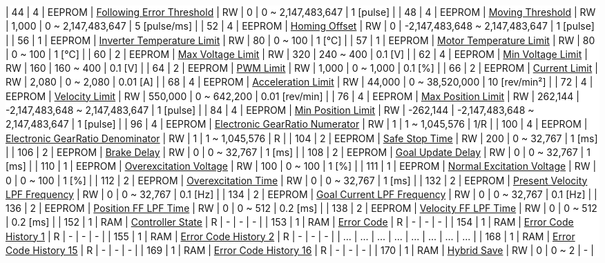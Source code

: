 | 44    | 4         | EEPROM | [Following Error Threshold](#following-error-threshold)                 | RW   | 0         | 0 ~ 2,147,483,647              | 1 [pulse]         |
| 48    | 4         | EEPROM | [Moving Threshold](#moving-threshold)                                   | RW   | 1,000     | 0 ~ 2,147,483,647              | 5 [pulse/ms]      |
| 52    | 4         | EEPROM | [Homing Offset](#homing-offset)                                         | RW   | 0         | -2,147,483,648 ~ 2,147,483,647 | 1 [pulse]         |
| 56    | 1         | EEPROM | [Inverter Temperature Limit](#inverter-temperature-limit)               | RW   | 80        | 0 ~ 100                        | 1 [°C]            |
| 57    | 1         | EEPROM | [Motor Temperature Limit](#motor-temperature-limit)                     | RW   | 80        | 0 ~ 100                        | 1 [°C]            |
| 60    | 2         | EEPROM | [Max Voltage Limit](#max-voltage-limit)                                 | RW   | 320       | 240 ~ 400                      | 0.1 [V]           |
| 62    | 4         | EEPROM | [Min Voltage Limit](#min-voltage-limit)                                 | RW   | 160       | 160 ~ 400                      | 0.1 [V]           |
| 64    | 2         | EEPROM | [PWM Limit](#pwm-limit)                                                 | RW   | 1,000     | 0 ~ 1,000                      | 0.1 [%]           |
| 66    | 2         | EEPROM | [Current Limit](#current-limit)                                         | RW   | 2,080     | 0 ~ 2,080                      | 0.01 [A]          |
| 68    | 4         | EEPROM | [Acceleration Limit](#acceleration-limit)                               | RW   | 44,000    | 0 ~ 38,520,000                 | 10 [rev/min²]     |
| 72    | 4         | EEPROM | [Velocity Limit](#velocity-limit)                                       | RW   | 550,000   | 0 ~ 642,200                    | 0.01 [rev/min]    |
| 76    | 4         | EEPROM | [Max Position Limit](#max-position-limit)                               | RW   | 262,144   | -2,147,483,648 ~ 2,147,483,647 | 1 [pulse]         |
| 84    | 4         | EEPROM | [Min Position Limit](#min-position-limit)                               | RW   | -262,144  | -2,147,483,648 ~ 2,147,483,647 | 1 [pulse]         |
| 96    | 4         | EEPROM | [Electronic GearRatio Numerator](#electronic-gearratio-numerator)       | RW   | 1         | 1 ~ 1,045,576                  | 1/R               |
| 100   | 4         | EEPROM | [Electronic GearRatio Denominator](#electronic-gearratio-denominator)   | RW   | 1         | 1 ~ 1,045,576                  | R                 |
| 104   | 2         | EEPROM | [Safe Stop Time](#safe-stop-time)                                       | RW   | 200       | 0 ~ 32,767                     | 1 [ms]            |
| 106   | 2         | EEPROM | [Brake Delay](#brake-delay)                                             | RW   | 0         | 0 ~ 32,767                     | 1 [ms]            |
| 108   | 2         | EEPROM | [Goal Update Delay](#goal-update-delay)                                 | RW   | 0         | 0 ~ 32,767                     | 1 [ms]            |
| 110   | 1         | EEPROM | [Overexcitation Voltage](#overexcitation-voltage)                       | RW   | 100       | 0 ~ 100                        | 1 [%]             |
| 111   | 1         | EEPROM | [Normal Excitation Voltage](#normal-excitation-voltage)                 | RW   | 0         | 0 ~ 100                        | 1 [%]             |
| 112   | 2         | EEPROM | [Overexcitation Time](#overexcitation-time)                             | RW   | 0         | 0 ~ 32,767                     | 1 [ms]            |
| 132   | 2         | EEPROM | [Present Velocity LPF Frequency](#present-velocity-lpf-frequency)       | RW   | 0         | 0 ~ 32,767                     | 0.1 [Hz]          |
| 134   | 2         | EEPROM | [Goal Current LPF Frequency](#goal-current-lpf-frequency)               | RW   | 0         | 0 ~ 32,767                     | 0.1 [Hz]          |
| 136   | 2         | EEPROM | [Position FF LPF Time](#position-ff-lpf-time)                           | RW   | 0         | 0 ~ 512                        | 0.2 [ms]          |
| 138   | 2         | EEPROM | [Velocity FF LPF Time](#velocity-ff-lpf-time)                           | RW   | 0         | 0 ~ 512                        | 0.2 [ms]          |
| 152   | 1         | RAM    | [Controller State](#controller-state)                                   | R    | -         | -                              | -                 |
| 153   | 1         | RAM    | [Error Code](#error-code)                                               | R    | -         | -                              | -                 |
| 154   | 1         | RAM    | [Error Code History 1](#error-code-history)                             | R    | -         | -                              | -                 |
| 155   | 1         | RAM    | [Error Code History 2](#error-code-history)                             | R    | -         | -                              | -                 |
| ...   | ...       | ...    | ...                                                                     | ...  | ...       | ...                            | ...               |
| 168   | 1         | RAM    | [Error Code History 15](#error-code-history)                            | R    | -         | -                              | -                 |
| 169   | 1         | RAM    | [Error Code History 16](#error-code-history)                            | R    | -         | -                              | -                 |
| 170   | 1         | RAM    | [Hybrid Save](#hybrid-save)                                             | RW   | 0         | 0 ~ 2                          | -                 |

[DWG]: https://www.robotis.com/service/download.php?no=2169
[PDF]: https://www.robotis.com/service/download.php?no=2170
[STEP]: https://www.robotis.com/service/download.php?no=2171
[IGES]: https://www.robotis.com/service/download.php?no=2172